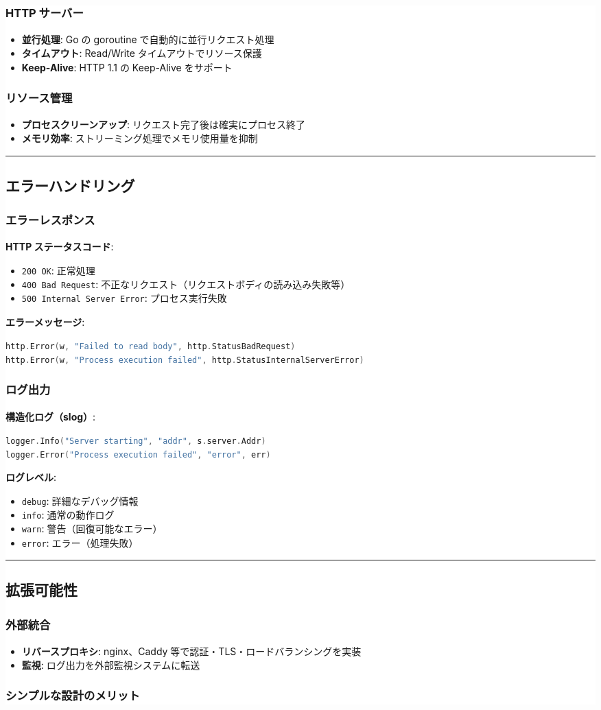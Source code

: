 ### HTTP サーバー

- **並行処理**: Go の goroutine で自動的に並行リクエスト処理
- **タイムアウト**: Read/Write タイムアウトでリソース保護
- **Keep-Alive**: HTTP 1.1 の Keep-Alive をサポート

### リソース管理

- **プロセスクリーンアップ**: リクエスト完了後は確実にプロセス終了
- **メモリ効率**: ストリーミング処理でメモリ使用量を抑制

---

## エラーハンドリング

### エラーレスポンス

**HTTP ステータスコード**:
- `200 OK`: 正常処理
- `400 Bad Request`: 不正なリクエスト（リクエストボディの読み込み失敗等）
- `500 Internal Server Error`: プロセス実行失敗

**エラーメッセージ**:
```go
http.Error(w, "Failed to read body", http.StatusBadRequest)
http.Error(w, "Process execution failed", http.StatusInternalServerError)
```

### ログ出力

**構造化ログ（slog）**:
```go
logger.Info("Server starting", "addr", s.server.Addr)
logger.Error("Process execution failed", "error", err)
```

**ログレベル**:
- `debug`: 詳細なデバッグ情報
- `info`: 通常の動作ログ
- `warn`: 警告（回復可能なエラー）
- `error`: エラー（処理失敗）

---

## 拡張可能性

### 外部統合

- **リバースプロキシ**: nginx、Caddy 等で認証・TLS・ロードバランシングを実装
- **監視**: ログ出力を外部監視システムに転送

### シンプルな設計のメリット
